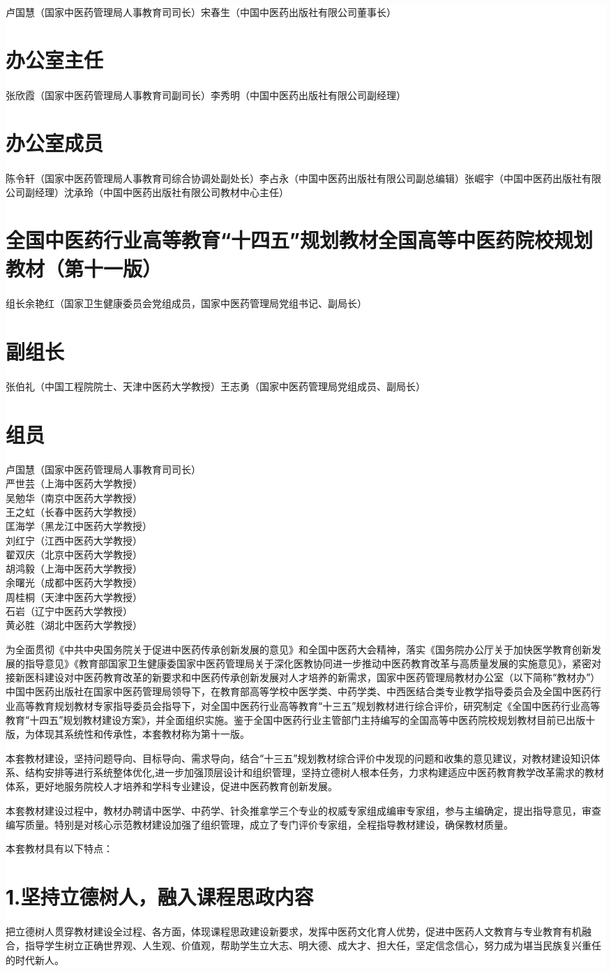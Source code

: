 卢国慧（国家中医药管理局人事教育司司长）宋春生（中国中医药出版社有限公司董事长）  

# 办公室主任  

张欣霞（国家中医药管理局人事教育司副司长）李秀明（中国中医药出版社有限公司副经理）  

# 办公室成员  

陈令轩（国家中医药管理局人事教育司综合协调处副处长）李占永（中国中医药出版社有限公司副总编辑）张崛宇（中国中医药出版社有限公司副经理）沈承玲（中国中医药出版社有限公司教材中心主任）  

# 全国中医药行业高等教育“十四五”规划教材全国高等中医药院校规划教材（第十一版）  

组长余艳红（国家卫生健康委员会党组成员，国家中医药管理局党组书记、副局长）  

# 副组长  

张伯礼（中国工程院院士、天津中医药大学教授）王志勇（国家中医药管理局党组成员、副局长）  

# 组员  

卢国慧（国家中医药管理局人事教育司司长）  
严世芸（上海中医药大学教授）  
吴勉华（南京中医药大学教授）  
王之虹（长春中医药大学教授）  
匡海学（黑龙江中医药大学教授）  
刘红宁（江西中医药大学教授）  
翟双庆（北京中医药大学教授）  
胡鸿毅（上海中医药大学教授）  
余曙光（成都中医药大学教授）  
周桂桐（天津中医药大学教授）  
石岩（辽宁中医药大学教授）  
黄必胜（湖北中医药大学教授）  

为全面贯彻《中共中央国务院关于促进中医药传承创新发展的意见》和全国中医药大会精神，落实《国务院办公厅关于加快医学教育创新发展的指导意见》《教育部国家卫生健康委国家中医药管理局关于深化医教协同进一步推动中医药教育改革与高质量发展的实施意见》，紧密对接新医科建设对中医药教育改革的新要求和中医药传承创新发展对人才培养的新需求，国家中医药管理局教材办公室（以下简称“教材办”）中国中医药出版社在国家中医药管理局领导下，在教育部高等学校中医学类、中药学类、中西医结合类专业教学指导委员会及全国中医药行业高等教育规划教材专家指导委员会指导下，对全国中医药行业高等教育“十三五”规划教材进行综合评价，研究制定《全国中医药行业高等教育“十四五”规划教材建设方案》，并全面组织实施。鉴于全国中医药行业主管部门主持编写的全国高等中医药院校规划教材目前已出版十版，为体现其系统性和传承性，本套教材称为第十一版。  

本套教材建设，坚持问题导向、目标导向、需求导向，结合“十三五”规划教材综合评价中发现的问题和收集的意见建议，对教材建设知识体系、结构安排等进行系统整体优化,进一步加强顶层设计和组织管理，坚持立德树人根本任务，力求构建适应中医药教育教学改革需求的教材体系，更好地服务院校人才培养和学科专业建设，促进中医药教育创新发展。  

本套教材建设过程中，教材办聘请中医学、中药学、针灸推拿学三个专业的权威专家组成编审专家组，参与主编确定，提出指导意见，审查编写质量。特别是对核心示范教材建设加强了组织管理，成立了专门评价专家组，全程指导教材建设，确保教材质量。  

本套教材具有以下特点：  

# 1.坚持立德树人，融入课程思政内容  

把立德树人贯穿教材建设全过程、各方面，体现课程思政建设新要求，发挥中医药文化育人优势，促进中医药人文教育与专业教育有机融合，指导学生树立正确世界观、人生观、价值观，帮助学生立大志、明大德、成大才、担大任，坚定信念信心，努力成为堪当民族复兴重任的时代新人。  
